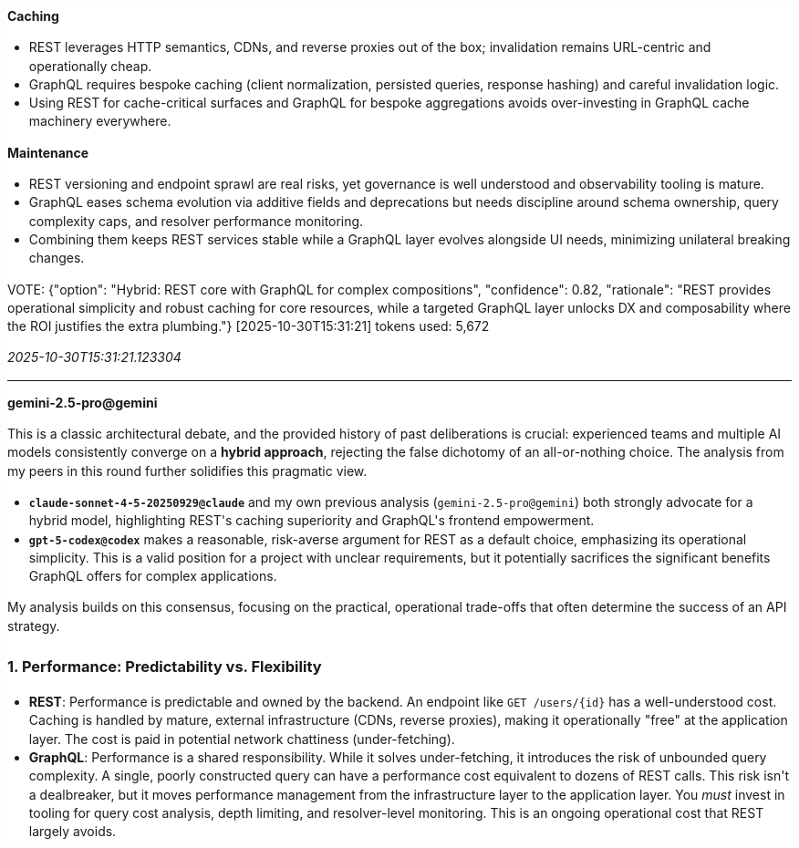 **Caching**
- REST leverages HTTP semantics, CDNs, and reverse proxies out of the box; invalidation remains URL-centric and operationally cheap.
- GraphQL requires bespoke caching (client normalization, persisted queries, response hashing) and careful invalidation logic.
- Using REST for cache-critical surfaces and GraphQL for bespoke aggregations avoids over-investing in GraphQL cache machinery everywhere.

**Maintenance**
- REST versioning and endpoint sprawl are real risks, yet governance is well understood and observability tooling is mature.
- GraphQL eases schema evolution via additive fields and deprecations but needs discipline around schema ownership, query complexity caps, and resolver performance monitoring.
- Combining them keeps REST services stable while a GraphQL layer evolves alongside UI needs, minimizing unilateral breaking changes.

VOTE: {"option": "Hybrid: REST core with GraphQL for complex compositions", "confidence": 0.82, "rationale": "REST provides operational simplicity and robust caching for core resources, while a targeted GraphQL layer unlocks DX and composability where the ROI justifies the extra plumbing."}
[2025-10-30T15:31:21] tokens used: 5,672

*2025-10-30T15:31:21.123304*

---

**gemini-2.5-pro@gemini**

This is a classic architectural debate, and the provided history of past deliberations is crucial: experienced teams and multiple AI models consistently converge on a **hybrid approach**, rejecting the false dichotomy of an all-or-nothing choice. The analysis from my peers in this round further solidifies this pragmatic view.

- **`claude-sonnet-4-5-20250929@claude`** and my own previous analysis (`gemini-2.5-pro@gemini`) both strongly advocate for a hybrid model, highlighting REST's caching superiority and GraphQL's frontend empowerment.
- **`gpt-5-codex@codex`** makes a reasonable, risk-averse argument for REST as a default choice, emphasizing its operational simplicity. This is a valid position for a project with unclear requirements, but it potentially sacrifices the significant benefits GraphQL offers for complex applications.

My analysis builds on this consensus, focusing on the practical, operational trade-offs that often determine the success of an API strategy.

### 1. Performance: Predictability vs. Flexibility

-   **REST**: Performance is predictable and owned by the backend. An endpoint like `GET /users/{id}` has a well-understood cost. Caching is handled by mature, external infrastructure (CDNs, reverse proxies), making it operationally "free" at the application layer. The cost is paid in potential network chattiness (under-fetching).
-   **GraphQL**: Performance is a shared responsibility. While it solves under-fetching, it introduces the risk of unbounded query complexity. A single, poorly constructed query can have a performance cost equivalent to dozens of REST calls. This risk isn't a dealbreaker, but it moves performance management from the infrastructure layer to the application layer. You *must* invest in tooling for query cost analysis, depth limiting, and resolver-level monitoring. This is an ongoing operational cost that REST largely avoids.
